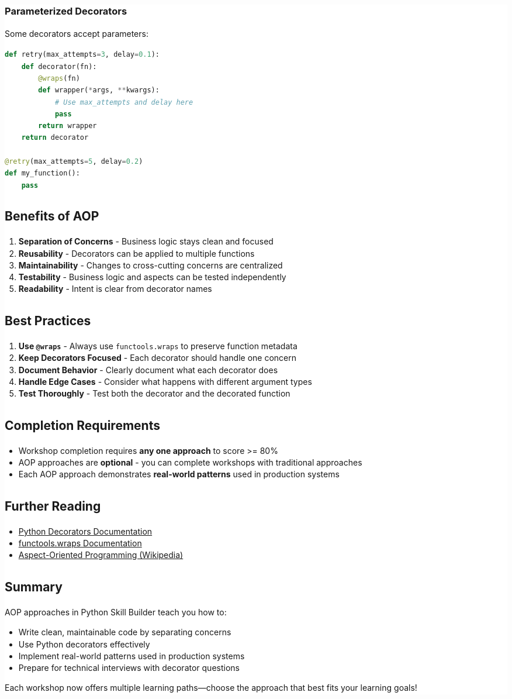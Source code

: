 ### Parameterized Decorators

Some decorators accept parameters:

```python
def retry(max_attempts=3, delay=0.1):
    def decorator(fn):
        @wraps(fn)
        def wrapper(*args, **kwargs):
            # Use max_attempts and delay here
            pass
        return wrapper
    return decorator

@retry(max_attempts=5, delay=0.2)
def my_function():
    pass
```

## Benefits of AOP

1. **Separation of Concerns** - Business logic stays clean and focused
2. **Reusability** - Decorators can be applied to multiple functions
3. **Maintainability** - Changes to cross-cutting concerns are centralized
4. **Testability** - Business logic and aspects can be tested independently
5. **Readability** - Intent is clear from decorator names

## Best Practices

1. **Use `@wraps`** - Always use `functools.wraps` to preserve function metadata
2. **Keep Decorators Focused** - Each decorator should handle one concern
3. **Document Behavior** - Clearly document what each decorator does
4. **Handle Edge Cases** - Consider what happens with different argument types
5. **Test Thoroughly** - Test both the decorator and the decorated function

## Completion Requirements

- Workshop completion requires **any one approach** to score >= 80%
- AOP approaches are **optional** - you can complete workshops with traditional approaches
- Each AOP approach demonstrates **real-world patterns** used in production systems

## Further Reading

- [Python Decorators Documentation](https://docs.python.org/3/glossary.html#term-decorator)
- [functools.wraps Documentation](https://docs.python.org/3/library/functools.html#functools.wraps)
- [Aspect-Oriented Programming (Wikipedia)](https://en.wikipedia.org/wiki/Aspect-oriented_programming)

## Summary

AOP approaches in Python Skill Builder teach you how to:
- Write clean, maintainable code by separating concerns
- Use Python decorators effectively
- Implement real-world patterns used in production systems
- Prepare for technical interviews with decorator questions

Each workshop now offers multiple learning paths—choose the approach that best fits your learning goals!


